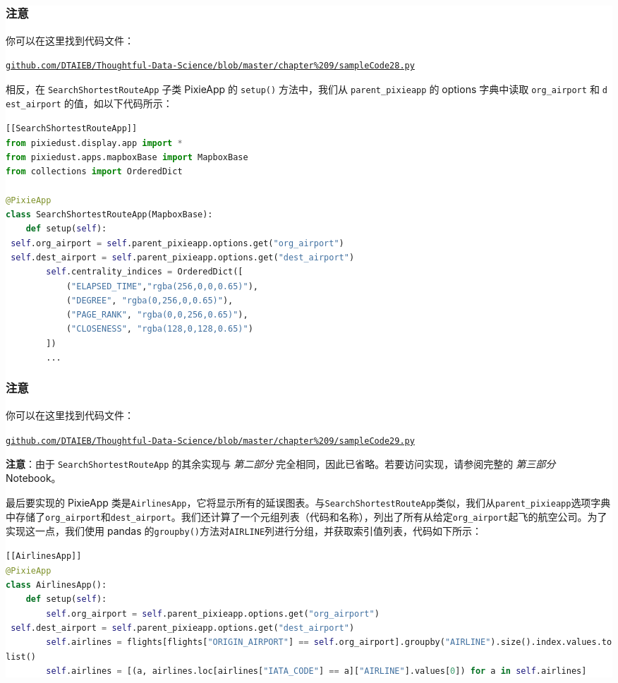 ### 注意

你可以在这里找到代码文件：

[`github.com/DTAIEB/Thoughtful-Data-Science/blob/master/chapter%209/sampleCode28.py`](https://github.com/DTAIEB/Thoughtful-Data-Science/blob/master/chapter%209/sampleCode28.py)

相反，在 `SearchShortestRouteApp` 子类 PixieApp 的 `setup()` 方法中，我们从 `parent_pixieapp` 的 options 字典中读取 `org_airport` 和 `dest_airport` 的值，如以下代码所示：

```py
[[SearchShortestRouteApp]]
from pixiedust.display.app import *
from pixiedust.apps.mapboxBase import MapboxBase
from collections import OrderedDict

@PixieApp
class SearchShortestRouteApp(MapboxBase):
    def setup(self):
 self.org_airport = self.parent_pixieapp.options.get("org_airport")
 self.dest_airport = self.parent_pixieapp.options.get("dest_airport")
        self.centrality_indices = OrderedDict([
            ("ELAPSED_TIME","rgba(256,0,0,0.65)"),
            ("DEGREE", "rgba(0,256,0,0.65)"),
            ("PAGE_RANK", "rgba(0,0,256,0.65)"),
            ("CLOSENESS", "rgba(128,0,128,0.65)")
        ])
        ...
```

### 注意

你可以在这里找到代码文件：

[`github.com/DTAIEB/Thoughtful-Data-Science/blob/master/chapter%209/sampleCode29.py`](https://github.com/DTAIEB/Thoughtful-Data-Science/blob/master/chapter%209/sampleCode29.py)

**注意**：由于 `SearchShortestRouteApp` 的其余实现与 *第二部分* 完全相同，因此已省略。若要访问实现，请参阅完整的 *第三部分* Notebook。

最后要实现的 PixieApp 类是`AirlinesApp`，它将显示所有的延误图表。与`SearchShortestRouteApp`类似，我们从`parent_pixieapp`选项字典中存储了`org_airport`和`dest_airport`。我们还计算了一个元组列表（代码和名称），列出了所有从给定`org_airport`起飞的航空公司。为了实现这一点，我们使用 pandas 的`groupby()`方法对`AIRLINE`列进行分组，并获取索引值列表，代码如下所示：

```py
[[AirlinesApp]]
@PixieApp
class AirlinesApp():
    def setup(self):
        self.org_airport = self.parent_pixieapp.options.get("org_airport")
 self.dest_airport = self.parent_pixieapp.options.get("dest_airport")
        self.airlines = flights[flights["ORIGIN_AIRPORT"] == self.org_airport].groupby("AIRLINE").size().index.values.tolist()
        self.airlines = [(a, airlines.loc[airlines["IATA_CODE"] == a]["AIRLINE"].values[0]) for a in self.airlines]
```
